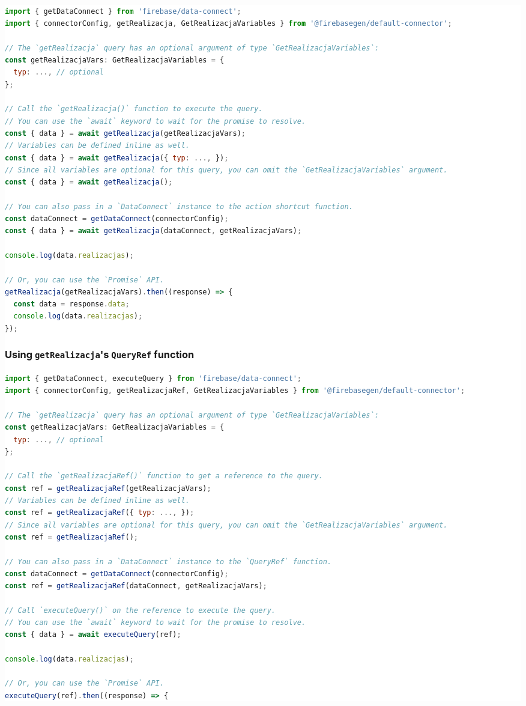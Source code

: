 ```javascript
import { getDataConnect } from 'firebase/data-connect';
import { connectorConfig, getRealizacja, GetRealizacjaVariables } from '@firebasegen/default-connector';

// The `getRealizacja` query has an optional argument of type `GetRealizacjaVariables`:
const getRealizacjaVars: GetRealizacjaVariables = {
  typ: ..., // optional
};

// Call the `getRealizacja()` function to execute the query.
// You can use the `await` keyword to wait for the promise to resolve.
const { data } = await getRealizacja(getRealizacjaVars);
// Variables can be defined inline as well.
const { data } = await getRealizacja({ typ: ..., });
// Since all variables are optional for this query, you can omit the `GetRealizacjaVariables` argument.
const { data } = await getRealizacja();

// You can also pass in a `DataConnect` instance to the action shortcut function.
const dataConnect = getDataConnect(connectorConfig);
const { data } = await getRealizacja(dataConnect, getRealizacjaVars);

console.log(data.realizacjas);

// Or, you can use the `Promise` API.
getRealizacja(getRealizacjaVars).then((response) => {
  const data = response.data;
  console.log(data.realizacjas);
});
```

### Using `getRealizacja`'s `QueryRef` function

```javascript
import { getDataConnect, executeQuery } from 'firebase/data-connect';
import { connectorConfig, getRealizacjaRef, GetRealizacjaVariables } from '@firebasegen/default-connector';

// The `getRealizacja` query has an optional argument of type `GetRealizacjaVariables`:
const getRealizacjaVars: GetRealizacjaVariables = {
  typ: ..., // optional
};

// Call the `getRealizacjaRef()` function to get a reference to the query.
const ref = getRealizacjaRef(getRealizacjaVars);
// Variables can be defined inline as well.
const ref = getRealizacjaRef({ typ: ..., });
// Since all variables are optional for this query, you can omit the `GetRealizacjaVariables` argument.
const ref = getRealizacjaRef();

// You can also pass in a `DataConnect` instance to the `QueryRef` function.
const dataConnect = getDataConnect(connectorConfig);
const ref = getRealizacjaRef(dataConnect, getRealizacjaVars);

// Call `executeQuery()` on the reference to execute the query.
// You can use the `await` keyword to wait for the promise to resolve.
const { data } = await executeQuery(ref);

console.log(data.realizacjas);

// Or, you can use the `Promise` API.
executeQuery(ref).then((response) => {
```